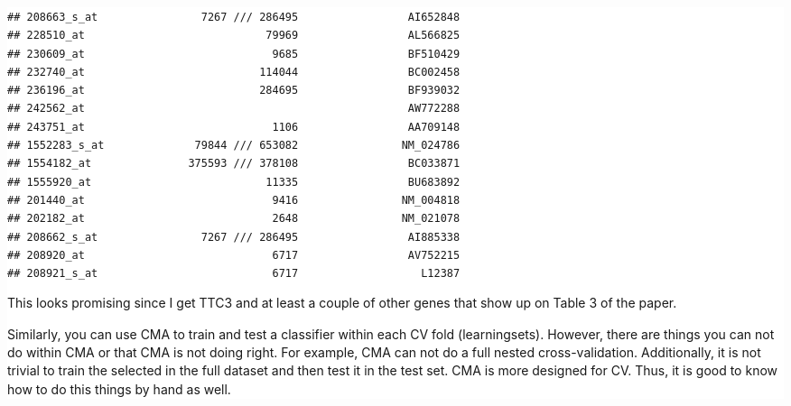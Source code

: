     ## 208663_s_at                7267 /// 286495                 AI652848
    ## 228510_at                            79969                 AL566825
    ## 230609_at                             9685                 BF510429
    ## 232740_at                           114044                 BC002458
    ## 236196_at                           284695                 BF939032
    ## 242562_at                                                  AW772288
    ## 243751_at                             1106                 AA709148
    ## 1552283_s_at              79844 /// 653082                NM_024786
    ## 1554182_at               375593 /// 378108                 BC033871
    ## 1555920_at                           11335                 BU683892
    ## 201440_at                             9416                NM_004818
    ## 202182_at                             2648                NM_021078
    ## 208662_s_at                7267 /// 286495                 AI885338
    ## 208920_at                             6717                 AV752215
    ## 208921_s_at                           6717                   L12387

This looks promising since I get TTC3 and at least a couple of other genes that show up on Table 3 of the paper.

Similarly, you can use CMA to train and test a classifier within each CV fold (learningsets). However, there are things you can not do within CMA or that CMA is not doing right. For example, CMA can not do a full nested cross-validation. Additionally, it is not trivial to train the selected in the full dataset and then test it in the test set. CMA is more designed for CV. Thus, it is good to know how to do this things by hand as well.
